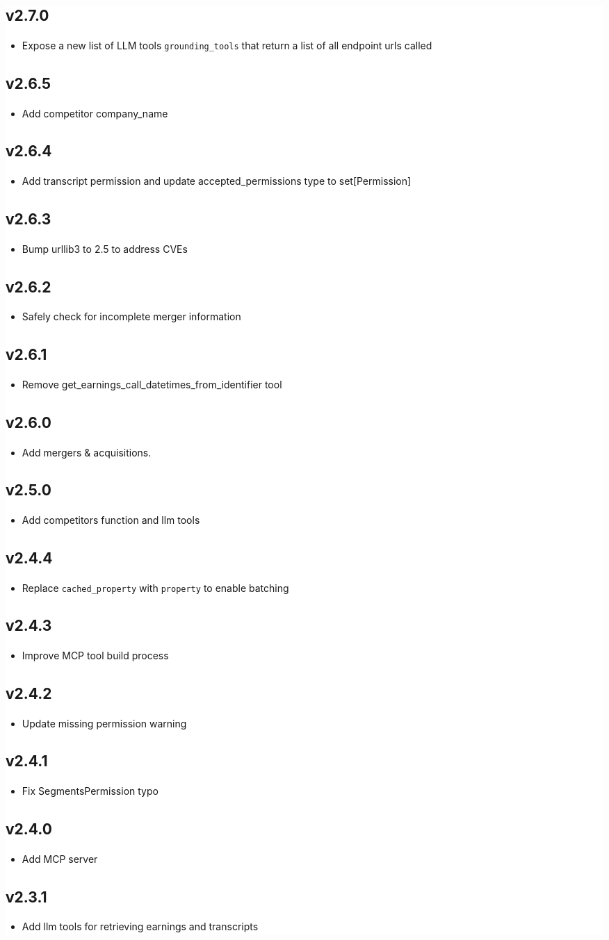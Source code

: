 ## v2.7.0
 - Expose a new list of LLM tools `grounding_tools` that return a list of all endpoint urls called

## v2.6.5
 - Add competitor company_name

## v2.6.4
- Add transcript permission and update accepted_permissions type to set[Permission]

## v2.6.3
- Bump urllib3 to 2.5 to address CVEs

## v2.6.2
 - Safely check for incomplete merger information

## v2.6.1
 - Remove get_earnings_call_datetimes_from_identifier tool

## v2.6.0
 - Add mergers & acquisitions.

## v2.5.0
 - Add competitors function and llm tools

## v2.4.4
- Replace `cached_property` with `property` to enable batching

## v2.4.3
- Improve MCP tool build process

## v2.4.2
- Update missing permission warning

## v2.4.1
- Fix SegmentsPermission typo

## v2.4.0
- Add MCP server

## v2.3.1
- Add llm tools for retrieving earnings and transcripts

